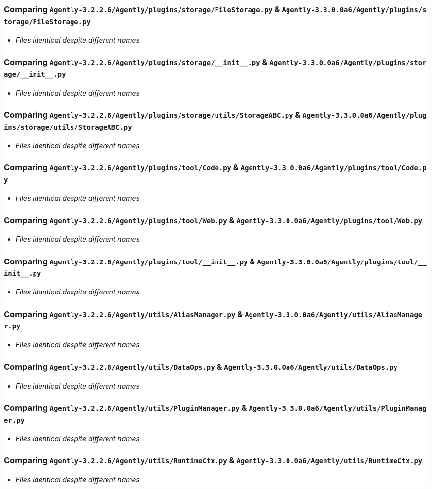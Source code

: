 ### Comparing `Agently-3.2.2.6/Agently/plugins/storage/FileStorage.py` & `Agently-3.3.0.0a6/Agently/plugins/storage/FileStorage.py`

 * *Files identical despite different names*

### Comparing `Agently-3.2.2.6/Agently/plugins/storage/__init__.py` & `Agently-3.3.0.0a6/Agently/plugins/storage/__init__.py`

 * *Files identical despite different names*

### Comparing `Agently-3.2.2.6/Agently/plugins/storage/utils/StorageABC.py` & `Agently-3.3.0.0a6/Agently/plugins/storage/utils/StorageABC.py`

 * *Files identical despite different names*

### Comparing `Agently-3.2.2.6/Agently/plugins/tool/Code.py` & `Agently-3.3.0.0a6/Agently/plugins/tool/Code.py`

 * *Files identical despite different names*

### Comparing `Agently-3.2.2.6/Agently/plugins/tool/Web.py` & `Agently-3.3.0.0a6/Agently/plugins/tool/Web.py`

 * *Files identical despite different names*

### Comparing `Agently-3.2.2.6/Agently/plugins/tool/__init__.py` & `Agently-3.3.0.0a6/Agently/plugins/tool/__init__.py`

 * *Files identical despite different names*

### Comparing `Agently-3.2.2.6/Agently/utils/AliasManager.py` & `Agently-3.3.0.0a6/Agently/utils/AliasManager.py`

 * *Files identical despite different names*

### Comparing `Agently-3.2.2.6/Agently/utils/DataOps.py` & `Agently-3.3.0.0a6/Agently/utils/DataOps.py`

 * *Files identical despite different names*

### Comparing `Agently-3.2.2.6/Agently/utils/PluginManager.py` & `Agently-3.3.0.0a6/Agently/utils/PluginManager.py`

 * *Files identical despite different names*

### Comparing `Agently-3.2.2.6/Agently/utils/RuntimeCtx.py` & `Agently-3.3.0.0a6/Agently/utils/RuntimeCtx.py`

 * *Files identical despite different names*
